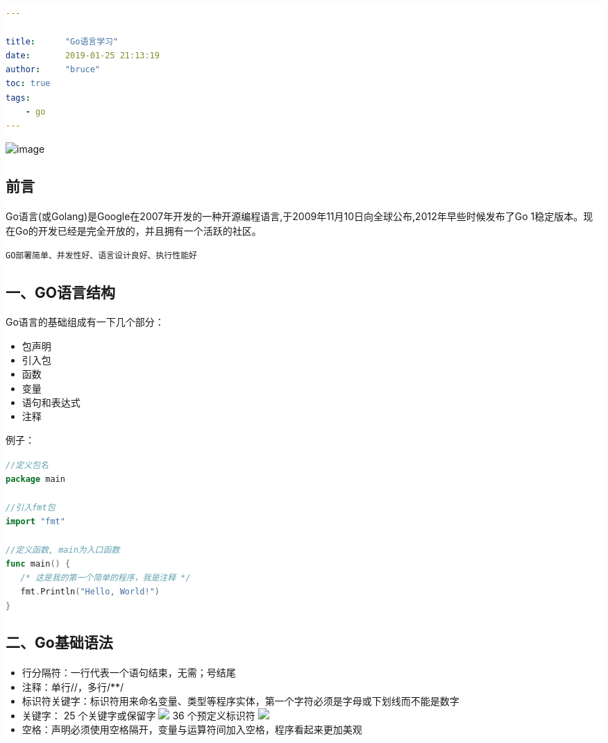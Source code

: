 ```yaml
---

title:      "Go语言学习"
date:       2019-01-25 21:13:19
author:     "bruce"
toc: true
tags:
    - go
---
```


![image](https://raw.githubusercontent.com/heyuan110/static-source/master/cover/go.jpg)

## 前言


Go语言(或Golang)是Google在2007年开发的一种开源编程语言,于2009年11月10日向全球公布,2012年早些时候发布了Go 1稳定版本。现在Go的开发已经是完全开放的，并且拥有一个活跃的社区。

`GO部署简单、并发性好、语言设计良好、执行性能好`


## 一、GO语言结构
Go语言的基础组成有一下几个部分：

- 包声明
- 引入包
- 函数
- 变量
- 语句和表达式
- 注释

例子：

```go
//定义包名
package main

//引入fmt包
import "fmt"

//定义函数, main为入口函数
func main() {
   /* 这是我的第一个简单的程序，我是注释 */
   fmt.Println("Hello, World!")
}
```

## 二、Go基础语法

- 行分隔符：一行代表一个语句结束，无需；号结尾
- 注释：单行//，多行/**/
- 标识符关键字：标识符用来命名变量、类型等程序实体，第一个字符必须是字母或下划线而不能是数字
- 关键字： 25 个关键字或保留字
![](media/15483963545493/15483971756507.jpg)
36 个预定义标识符
![](media/15483963545493/15483972014339.jpg)
- 空格：声明必须使用空格隔开，变量与运算符间加入空格，程序看起来更加美观
